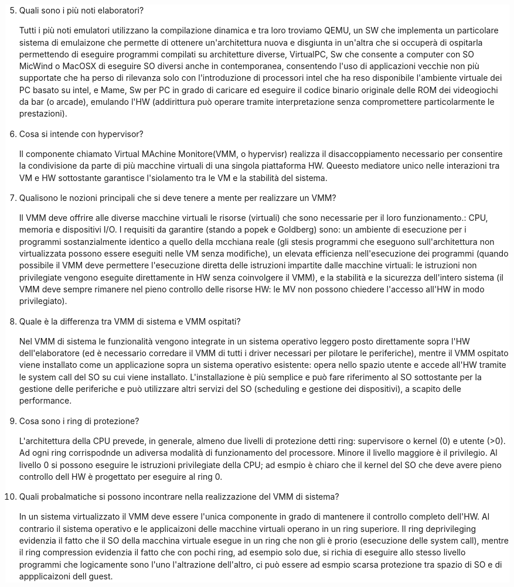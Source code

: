 5. Quali sono i più noti elaboratori?
   
   Tutti i più noti emulatori utilizzano la compilazione dinamica e tra loro troviamo QEMU, un SW che implementa un particolare sistema di emulaizone che permette di ottenere un'architettura nuova e disgiunta in un'altra che si occuperà di ospitarla permettendo di eseguire programmi compilati su architetture diverse, VirtualPC, Sw che consente a computer con SO MicWind o MacOSX di eseguire SO diversi anche in contemporanea, consentendo l'uso di applicazioni vecchie non più supportate che ha perso di rilevanza solo con l'introduzione di processori intel che ha reso disponibile l'ambiente virtuale dei PC basato su intel, e Mame, Sw per PC in grado di caricare ed eseguire il codice binario originale delle ROM dei videogiochi da bar (o arcade), emulando l'HW (addirittura può operare tramite interpretazione senza compromettere particolarmente le prestazioni).

6. Cosa si intende con hypervisor?
   
   Il componente chiamato Virtual MAchine Monitore(VMM, o hypervisr) realizza il disaccoppiamento necessario per consentire la condivisione da parte di più macchine virtuali di una singola piattaforma HW. Queesto mediatore unico nelle interazioni tra VM e HW sottostante garantisce l'siolamento tra le VM e la stabilità del sistema.

7. Qualisono le nozioni principali che si deve tenere a mente per realizzare un VMM?
   
   Il VMM deve offrire alle diverse macchine virtuali le risorse (virtuali) che sono necessarie per il loro funzionamento.: CPU, memoria e dispositivi I/O. I requisiti  da garantire (stando a popek e Goldberg) sono: un ambiente di esecuzione per i programmi sostanzialmente identico a quello della mcchiana reale (gli stesis programmi che eseguono sull'architettura non virtualizzata possono essere eseguiti nelle VM senza modifiche), un elevata efficienza nell'esecuzione dei programmi (quando possibile il VMM deve permettere l'esecuzione diretta delle istruzioni impartite dalle macchine virtuali: le istruzioni non privilegiate vengono eseguite direttamente in HW senza coinvolgere il VMM), e la stabilità e la sicurezza dell'intero sistema (il VMM deve sempre rimanere nel pieno controllo delle risorse HW: le MV non possono chiedere l'accesso all'HW in modo privilegiato).

8. Quale è la differenza tra VMM di sistema e VMM ospitati?
   
   Nel VMM di sistema le funzionalità vengono integrate in un sistema operativo leggero posto direttamente sopra l'HW dell'elaboratore (ed è necessario corredare il VMM di tutti i driver necessari per pilotare le periferiche), mentre il  VMM ospitato  viene installato come un applicazione sopra un sistema operativo esistente: opera nello spazio utente e accede all'HW tramite le system call del SO su cui viene installato. L'installazione è più semplice e può fare riferimento al SO sottostante per la gestione delle periferiche e può utilizzare altri servizi del SO (scheduling e gestione dei dispositivi), a scapito delle performance.

9. Cosa sono i ring di protezione?
   
   L'architettura della CPU prevede, in generale, almeno due livelli di protezione detti ring: supervisore o kernel (0) e utente (>0). Ad ogni ring corrispodnde un adiversa modalità di funzionamento del processore. Minore il livello maggiore è il privilegio. Al livello 0 si possono eseguire le istruzioni privilegiate della CPU; ad esmpio è chiaro che il kernel del SO che deve avere pieno controllo dell HW è progettato per eseguire al ring 0.

10. Quali probalmatiche si possono incontrare nella realizzazione del VMM di sistema?
    
    In un sistema virtualizzato il VMM deve essere l'unica componente in grado di mantenere il controllo completo dell'HW. Al contrario il sistema operativo e le applicaizoni delle macchine virtuali operano in un ring superiore. Il ring deprivileging evidenzia il fatto che il SO della macchina virtuale esegue in un ring che non gli è prorio (esecuzione delle system call), mentre il ring compression evidenzia il fatto che con pochi ring, ad esempio solo due, si richia di eseguire allo stesso livello programmi che logicamente sono l'uno l'altrazione dell'altro, ci può essere ad esmpio scarsa protezione tra spazio di SO e di appplicaizoni dell guest.
